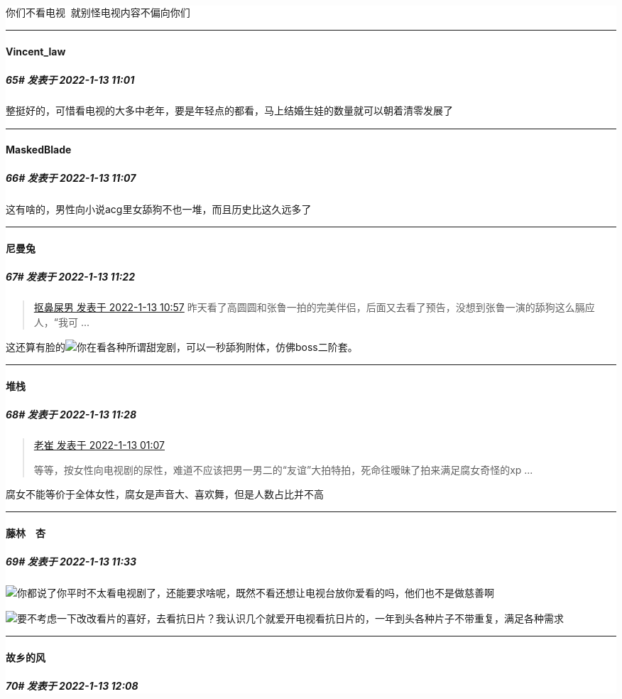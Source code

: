 你们不看电视  就别怪电视内容不偏向你们

*****

####  Vincent_law  
##### 65#       发表于 2022-1-13 11:01

整挺好的，可惜看电视的大多中老年，要是年轻点的都看，马上结婚生娃的数量就可以朝着清零发展了



*****

####  MaskedBlade  
##### 66#       发表于 2022-1-13 11:07

这有啥的，男性向小说acg里女舔狗不也一堆，而且历史比这久远多了

*****

####  尼曼兔  
##### 67#       发表于 2022-1-13 11:22

<blockquote><a href="httphttps://bbs.saraba1st.com/2b/forum.php?mod=redirect&amp;goto=findpost&amp;pid=54270748&amp;ptid=2047066" target="_blank">抠鼻屎男 发表于 2022-1-13 10:57</a>
昨天看了高圆圆和张鲁一拍的完美伴侣，后面又去看了预告，没想到张鲁一演的舔狗这么膈应人，“我可 ...</blockquote>
这还算有脸的<img src="https://static.saraba1st.com/image/smiley/face2017/019.png" referrerpolicy="no-referrer">你在看各种所谓甜宠剧，可以一秒舔狗附体，仿佛boss二阶套。



*****

####  堆栈  
##### 68#       发表于 2022-1-13 11:28

<blockquote><a href="httphttps://bbs.saraba1st.com/2b/forum.php?mod=redirect&amp;goto=findpost&amp;pid=54268222&amp;ptid=2047066" target="_blank">老崔 发表于 2022-1-13 01:07</a>

等等，按女性向电视剧的尿性，难道不应该把男一男二的“友谊”大拍特拍，死命往暧昧了拍来满足腐女奇怪的xp ...</blockquote>
腐女不能等价于全体女性，腐女是声音大、喜欢舞，但是人数占比并不高

*****

####  藤林　杏  
##### 69#       发表于 2022-1-13 11:33

<img src="https://static.saraba1st.com/image/smiley/face2017/009.gif" referrerpolicy="no-referrer">你都说了你平时不太看电视剧了，还能要求啥呢，既然不看还想让电视台放你爱看的吗，他们也不是做慈善啊

<img src="https://static.saraba1st.com/image/smiley/face2017/037.png" referrerpolicy="no-referrer">要不考虑一下改改看片的喜好，去看抗日片？我认识几个就爱开电视看抗日片的，一年到头各种片子不带重复，满足各种需求



*****

####  故乡的风  
##### 70#       发表于 2022-1-13 12:08
